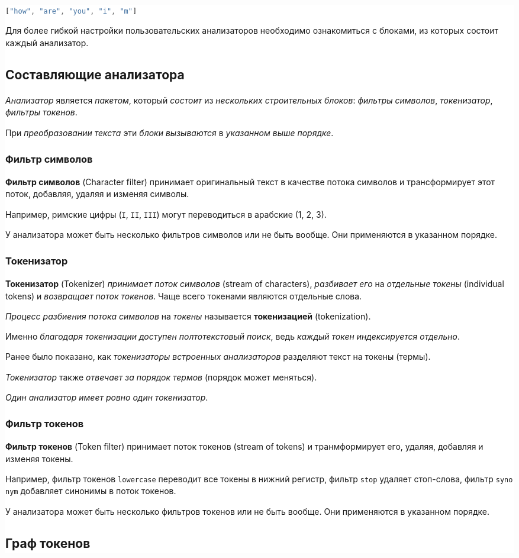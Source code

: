 ```js
["how", "are", "you", "i", "m"]
```

Для более гибкой настройки пользовательских анализаторов необходимо ознакомиться с блоками, из которых состоит каждый анализатор.

## Составляющие анализатора

*Анализатор* является *пакетом*, который *состоит* из *нескольких строительных блоков*: *фильтры символов*, *токенизатор*, *фильтры токенов*.

При *преобразовании текста* эти *блоки вызываются* в *указанном выше порядке*.

### Фильтр символов

**Фильтр символов** (Character filter) принимает оригинальный текст в качестве потока символов и трансформирует этот поток, добавляя, удаляя и изменяя символы.

Например, римские цифры (`I`, `II`, `III`) могут переводиться в арабские (1, 2, 3).

У анализатора может быть несколько фильтров символов или не быть вообще. Они применяются в указанном порядке.

### Токенизатор

**Токенизатор** (Tokenizer) *принимает поток символов* (stream of characters), *разбивает его* на *отдельные токены* (individual tokens) и *возвращает поток токенов*. Чаще всего токенами являются отдельные слова. 

*Процесс разбиения потока символов* на *токены* называется **токенизацией** (tokenization).

Именно *благодаря токенизации доступен полтотекстовый поиск*, ведь *каждый токен индексируется отдельно*.

Ранее было показано, как *токенизаторы встроенных анализаторов* разделяют текст на токены (термы).

*Токенизатор* также *отвечает за порядок термов* (порядок может меняться).

*Один анализатор имеет ровно один токенизатор*.

### Фильтр токенов

**Фильтр токенов** (Token filter) принимает поток токенов (stream of tokens) и транмформирует его, удаляя, добавляя и изменяя токены.

Например, фильтр токенов `lowercase` переводит все токены в нижний регистр, фильтр `stop` удаляет стоп-слова, фильтр `synonym` добавляет синонимы в поток токенов.

У анализатора может быть несколько фильтров токенов или не быть вообще. Они применяются в указанном порядке.



## Граф токенов
